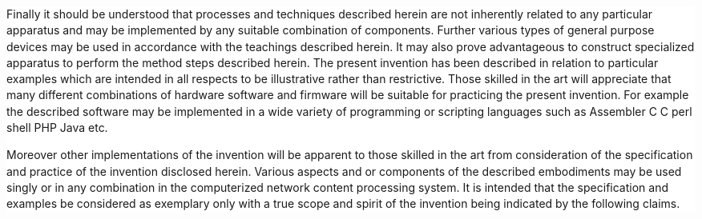 Finally it should be understood that processes and techniques described herein are not inherently related to any particular apparatus and may be implemented by any suitable combination of components. Further various types of general purpose devices may be used in accordance with the teachings described herein. It may also prove advantageous to construct specialized apparatus to perform the method steps described herein. The present invention has been described in relation to particular examples which are intended in all respects to be illustrative rather than restrictive. Those skilled in the art will appreciate that many different combinations of hardware software and firmware will be suitable for practicing the present invention. For example the described software may be implemented in a wide variety of programming or scripting languages such as Assembler C C perl shell PHP Java etc.

Moreover other implementations of the invention will be apparent to those skilled in the art from consideration of the specification and practice of the invention disclosed herein. Various aspects and or components of the described embodiments may be used singly or in any combination in the computerized network content processing system. It is intended that the specification and examples be considered as exemplary only with a true scope and spirit of the invention being indicated by the following claims.


